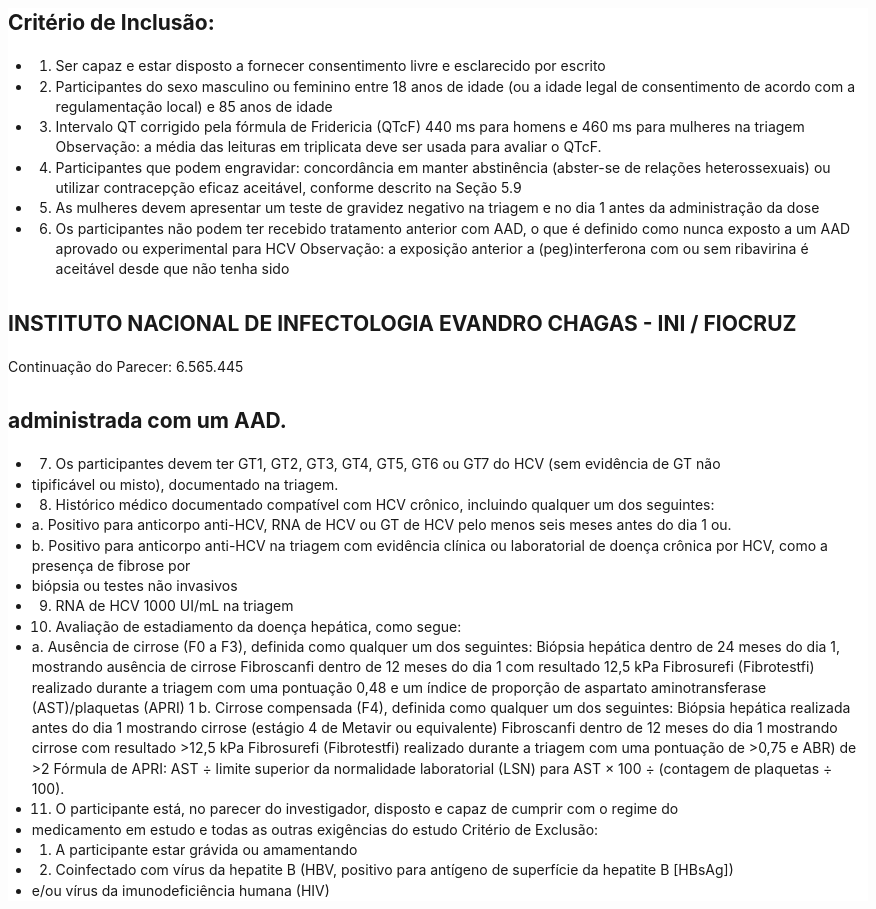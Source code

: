 ## Critério de Inclusão:
- 1. Ser capaz e estar disposto a fornecer consentimento livre e esclarecido por escrito
- 2. Participantes do sexo masculino ou feminino entre 18 anos de idade (ou a idade legal de consentimento de acordo com a regulamentação local) e 85 anos de idade
- 3. Intervalo QT corrigido pela fórmula de Fridericia (QTcF) 440 ms para homens e 460 ms para mulheres na triagem Observação: a média das leituras em triplicata deve ser usada para avaliar o QTcF.
- 4. Participantes que podem engravidar: concordância em manter abstinência (abster-se de relações heterossexuais) ou utilizar contracepção eficaz aceitável, conforme descrito na Seção 5.9
- 5.  As  mulheres  devem apresentar um teste de gravidez negativo na triagem e no dia 1 antes da administração da dose
- 6. Os participantes não podem ter recebido tratamento anterior com AAD, o que é definido como nunca exposto a um AAD aprovado ou
experimental para HCV Observação: a exposição anterior a (peg)interferona com ou sem ribavirina é aceitável desde que não tenha sido

## INSTITUTO NACIONAL DE INFECTOLOGIA EVANDRO CHAGAS - INI / FIOCRUZ

Continuação do Parecer: 6.565.445

## administrada com um AAD.
- 7. Os participantes devem ter GT1, GT2, GT3, GT4, GT5, GT6 ou GT7 do HCV (sem evidência de GT não
- tipificável ou misto), documentado na triagem.
- 8. Histórico médico documentado compatível com HCV crônico, incluindo qualquer um dos seguintes:
- a. Positivo para anticorpo anti-HCV, RNA de HCV ou GT de HCV pelo menos seis meses antes do dia 1 ou.
- b. Positivo para anticorpo anti-HCV na triagem com evidência clínica ou laboratorial de doença crônica por HCV, como a presença de fibrose por
- biópsia ou testes não invasivos
- 9. RNA de HCV 1000 UI/mL na triagem
- 10. Avaliação de estadiamento da doença hepática, como segue:
- a. Ausência de cirrose (F0 a F3), definida como qualquer um dos seguintes:
Biópsia hepática dentro de 24 meses do dia 1, mostrando ausência de cirrose
Fibroscanfi dentro de 12 meses do dia 1 com resultado 12,5 kPa
Fibrosurefi (Fibrotestfi) realizado durante a triagem com uma pontuação 0,48 e um índice de proporção de aspartato aminotransferase
(AST)/plaquetas (APRI) 1
b. Cirrose compensada (F4), definida como qualquer um dos seguintes:
Biópsia hepática realizada antes do dia 1 mostrando cirrose (estágio 4 de Metavir ou equivalente)
Fibroscanfi dentro de 12 meses do dia 1 mostrando cirrose com resultado &gt;12,5 kPa
Fibrosurefi (Fibrotestfi) realizado durante a triagem com uma pontuação de &gt;0,75 e ABR) de &gt;2 Fórmula de
APRI: AST ÷ limite superior da normalidade laboratorial (LSN) para AST × 100 ÷ (contagem de plaquetas ÷ 100).
- 11. O participante está, no parecer do investigador, disposto e capaz de cumprir com o regime do
- medicamento em estudo e todas as outras exigências do estudo
Critério de Exclusão:
- 1. A participante estar grávida ou amamentando
- 2. Coinfectado com vírus da hepatite B (HBV, positivo para antígeno de superfície da hepatite B [HBsAg])
- e/ou vírus da imunodeficiência humana (HIV)
